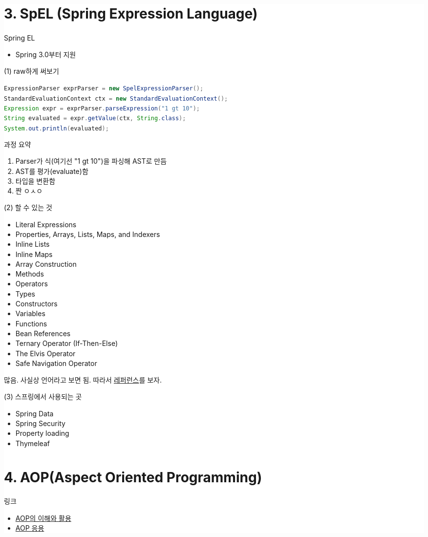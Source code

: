 # 3. SpEL (Spring Expression Language)

Spring EL
* Spring 3.0부터 지원


(1) raw하게 써보기

```java
ExpressionParser exprParser = new SpelExpressionParser();
StandardEvaluationContext ctx = new StandardEvaluationContext();
Expression expr = exprParser.parseExpression("1 gt 10");
String evaluated = expr.getValue(ctx, String.class);
System.out.println(evaluated);
```

과정 요약

1. Parser가 식(여기선 "1 gt 10")을 파싱해 AST로 만듬
2. AST를 평가(evaluate)함
3. 타입을 변환함
4. 짠 ㅇㅅㅇ

(2) 할 수 있는 것

* Literal Expressions
* Properties, Arrays, Lists, Maps, and Indexers
* Inline Lists
* Inline Maps
* Array Construction
* Methods
* Operators
* Types
* Constructors
* Variables
* Functions
* Bean References
* Ternary Operator (If-Then-Else)
* The Elvis Operator
* Safe Navigation Operator

많음. 사실상 언어라고 보면 됨. 따라서 [레퍼런스](https://docs.spring.io/spring/docs/current/spring-framework-reference/core.html#expressions-language-ref)를 보자.  

(3) 스프링에서 사용되는 곳

* Spring Data
* Spring Security
* Property loading
* Thymeleaf

# 4. AOP(Aspect Oriented Programming)

링크

* [AOP의 이해와 활용](https://hyeyoom.github.io/2019/03/17/AOP%EC%9D%98-%EC%9D%B4%ED%95%B4%EC%99%80-%ED%99%9C%EC%9A%A9/)
* [AOP 응용](https://hyeyoom.github.io/2019/03/16/How-to-log-all-client-ip-addresses-in-Spring/)